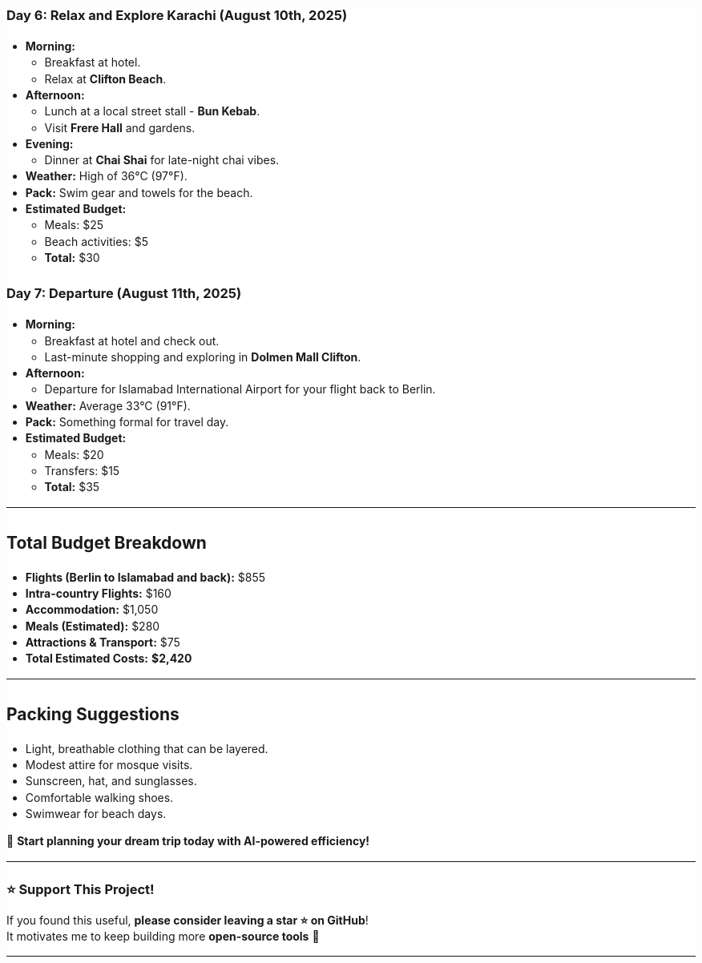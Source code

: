 ### **Day 6: Relax and Explore Karachi (August 10th, 2025)**  
- **Morning:**  
  - Breakfast at hotel.  
  - Relax at **Clifton Beach**.  
- **Afternoon:**  
  - Lunch at a local street stall - **Bun Kebab**.  
  - Visit **Frere Hall** and gardens.  
- **Evening:**  
  - Dinner at **Chai Shai** for late-night chai vibes.  
- **Weather:** High of 36°C (97°F).  
- **Pack:** Swim gear and towels for the beach.  
- **Estimated Budget:**  
  - Meals: $25  
  - Beach activities: $5  
  - **Total:** $30  

### **Day 7: Departure (August 11th, 2025)**  
- **Morning:**  
  - Breakfast at hotel and check out.  
  - Last-minute shopping and exploring in **Dolmen Mall Clifton**.  
- **Afternoon:**  
  - Departure for Islamabad International Airport for your flight back to Berlin.  
- **Weather:** Average 33°C (91°F).  
- **Pack:** Something formal for travel day.  
- **Estimated Budget:**  
  - Meals: $20  
  - Transfers: $15  
  - **Total:** $35  

---

## **Total Budget Breakdown**  
- **Flights (Berlin to Islamabad and back):** $855  
- **Intra-country Flights:** $160  
- **Accommodation:** $1,050  
- **Meals (Estimated):** $280  
- **Attractions & Transport:** $75  
- **Total Estimated Costs:** **$2,420**  

---

## **Packing Suggestions**  
- Light, breathable clothing that can be layered.  
- Modest attire for mosque visits.  
- Sunscreen, hat, and sunglasses.  
- Comfortable walking shoes.  
- Swimwear for beach days.  

🚀 **Start planning your dream trip today with AI-powered efficiency!**

---

### ⭐ **Support This Project!**  
If you found this useful, **please consider leaving a star ⭐ on GitHub**!  
It motivates me to keep building more **open-source tools** 🚀  

---
